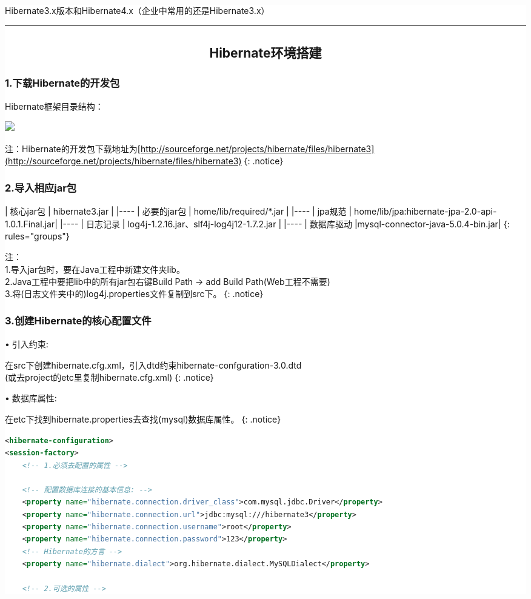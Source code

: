 Hibernate3.x版本和Hibernate4.x（企业中常用的还是Hibernate3.x）

***

<a name="2"></a>

## <center>Hibernate环境搭建</center> 


### 1.下载Hibernate的开发包

Hibernate框架目录结构：

![](http://wx1.sinaimg.cn/large/83e1667dgy1fcgr9trd0xj214o0l878r.jpg)


注：Hibernate的开发包下载地址为[http://sourceforge.net/projects/hibernate/files/hibernate3](http://sourceforge.net/projects/hibernate/files/hibernate3)
{: .notice}


### 2.导入相应jar包 


| 核心jar包 | hibernate3.jar | 
|----
| 必要的jar包 | home/lib/required/*.jar  |
|----
| jpa规范 | home/lib/jpa:hibernate-jpa-2.0-api-1.0.1.Final.jar|
|----
| 日志记录 | log4j-1.2.16.jar、slf4j-log4j12-1.7.2.jar |
|----
| 数据库驱动 |mysql-connector-java-5.0.4-bin.jar|
{: rules="groups"}

注：  
1.导入jar包时，要在Java工程中新建文件夹lib。  
2.Java工程中要把lib中的所有jar包右键Build Path -> add Build Path(Web工程不需要)  
3.将(日志文件夹中的)log4j.properties文件复制到src下。
{: .notice}

### 3.创建Hibernate的核心配置文件

• 引入约束:  

在src下创建hibernate.cfg.xml，引入dtd约束hibernate-confguration-3.0.dtd     
(或去project的etc里复制hibernate.cfg.xml)
{: .notice}

• 数据库属性:  

在etc下找到hibernate.properties去查找(mysql)数据库属性。
{: .notice}

```xml
<hibernate-configuration>
<session-factory>
	<!-- 1.必须去配置的属性 -->
	
	<!-- 配置数据库连接的基本信息: -->
	<property name="hibernate.connection.driver_class">com.mysql.jdbc.Driver</property>
	<property name="hibernate.connection.url">jdbc:mysql:///hibernate3</property>
	<property name="hibernate.connection.username">root</property>
	<property name="hibernate.connection.password">123</property>
	<!-- Hibernate的方言 -->
	<property name="hibernate.dialect">org.hibernate.dialect.MySQLDialect</property>

	<!-- 2.可选的属性 -->
```